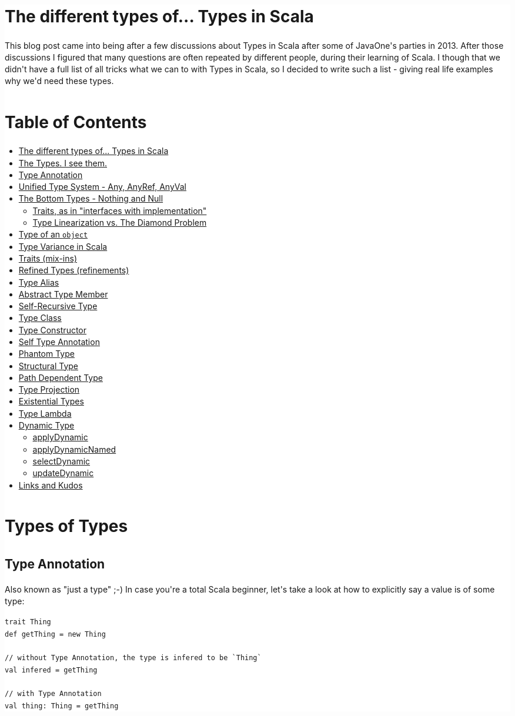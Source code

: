 The different types of... Types in Scala
========================================


This blog post came into being after a few discussions about Types in Scala after some of JavaOne's parties in 2013. After those discussions I figured that many questions are often repeated by different people, during their learning of Scala. I though that we didn't have a full list of all tricks what we can to with Types in Scala, so I decided to write such a list - giving real life examples why we'd need these types.

Table of Contents
=================

- [The different types of... Types in Scala](#the-different-types-of-types-in-scala)
- [The Types. I see them.](#the-types-i-see-them)
- [Type Annotation](#type-annotation)
- [Unified Type System - Any, AnyRef, AnyVal](#unified-type-system---any-anyref-anyval)
- [The Bottom Types - Nothing and Null](#the-bottom-types---nothing-and-null)
	- [Traits, as in "interfaces with implementation"](#traits-as-in-interfaces-with-implementation)
	- [Type Linearization vs. The Diamond Problem](#type-linearization-vs-the-diamond-problem)
- [Type of an `object`](#type-of-an-object)
- [Type Variance in Scala](#type-variance-in-scala)
- [Traits (mix-ins)](#traits-mix-ins)
- [Refined Types (refinements)](#refined-types-refinements)
- [Type Alias](#type-alias)
- [Abstract Type Member](#abstract-type-member)
- [Self-Recursive Type](#self-recursive-type)
- [Type Class](#type-class)
- [Type Constructor](#type-constructor)
- [Self Type Annotation](#self-type-annotation)
- [Phantom Type](#phantom-type)
- [Structural Type](#structural-type)
- [Path Dependent Type](#path-dependent-type)
- [Type Projection](#type-projection)
- [Existential Types](#existential-types)
- [Type Lambda](#type-lambda)
- [Dynamic Type](#dynamic-type)
	- [applyDynamic](#applydynamic)
	- [applyDynamicNamed](#applydynamicnamed)
	- [selectDynamic](#selectdynamic)
	- [updateDynamic](#updatedynamic)
- [Links and Kudos](#links-and-kudos)

Types of Types
==============

Type Annotation
---------------
Also known as "just a type" ;-) In case you're a total Scala beginner, let's take a look at how to explicitly say a value
is of some type:

```
trait Thing
def getThing = new Thing

// without Type Annotation, the type is infered to be `Thing`
val infered = getThing

// with Type Annotation
val thing: Thing = getThing
```
